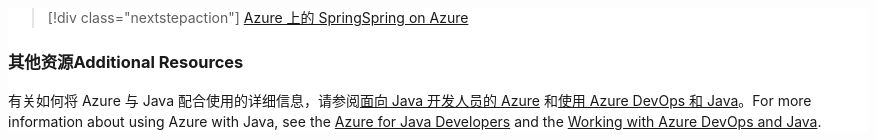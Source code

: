 > [!div class="nextstepaction"]
> [<span data-ttu-id="84c3a-182">Azure 上的 Spring</span><span class="sxs-lookup"><span data-stu-id="84c3a-182">Spring on Azure</span></span>](/java/azure/spring-framework)

### <a name="additional-resources"></a><span data-ttu-id="84c3a-183">其他资源</span><span class="sxs-lookup"><span data-stu-id="84c3a-183">Additional Resources</span></span>

<span data-ttu-id="84c3a-184">有关如何将 Azure 与 Java 配合使用的详细信息，请参阅[面向 Java 开发人员的 Azure] 和[使用 Azure DevOps 和 Java]。</span><span class="sxs-lookup"><span data-stu-id="84c3a-184">For more information about using Azure with Java, see the [Azure for Java Developers] and the [Working with Azure DevOps and Java].</span></span>



[面向 Java 开发人员的 Azure]: /java/azure/
[Azure for Java Developers]: /java/azure/
[免费的 Azure 帐户]: https://azure.microsoft.com/pricing/free-trial/
[free Azure account]: https://azure.microsoft.com/pricing/free-trial/
[使用 Azure DevOps 和 Java]: /azure/devops/
[Working with Azure DevOps and Java]: /azure/devops/
[MSDN 订阅者权益]: https://azure.microsoft.com/pricing/member-offers/msdn-benefits-details/
[MSDN subscriber benefits]: https://azure.microsoft.com/pricing/member-offers/msdn-benefits-details/
[Spring Boot]: http://projects.spring.io/spring-boot/
[Spring Data]: https://spring.io/projects/spring-data
[Spring Initializr]: https://start.spring.io/
[Spring Framework]: https://spring.io/



[MYSQL01]: media/configure-spring-data-jpa-with-azure-mysql/create-mysql-01.png
[MYSQL02]: media/configure-spring-data-jpa-with-azure-mysql/create-mysql-02.png
[MYSQL03]: media/configure-spring-data-jpa-with-azure-mysql/create-mysql-03.png
[MYSQL04]: media/configure-spring-data-jpa-with-azure-mysql/create-mysql-04.png
[MYSQL05]: media/configure-spring-data-jpa-with-azure-mysql/create-mysql-05.png

